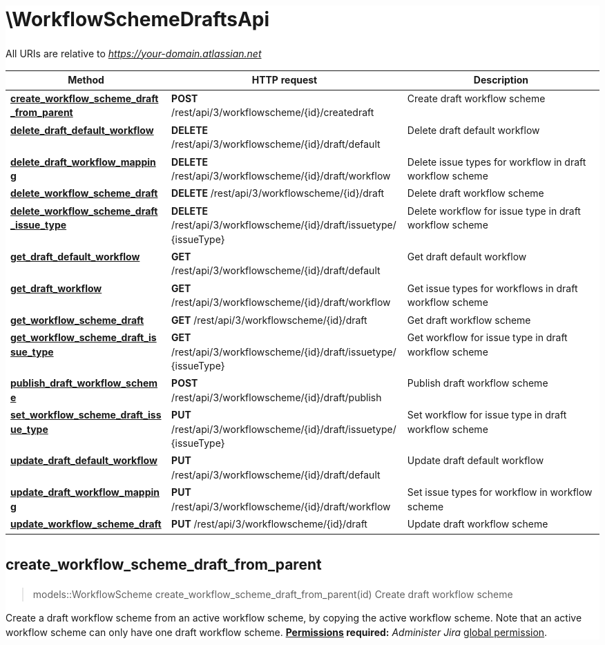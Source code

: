 # \WorkflowSchemeDraftsApi

All URIs are relative to *https://your-domain.atlassian.net*

Method | HTTP request | Description
------------- | ------------- | -------------
[**create_workflow_scheme_draft_from_parent**](WorkflowSchemeDraftsApi.md#create_workflow_scheme_draft_from_parent) | **POST** /rest/api/3/workflowscheme/{id}/createdraft | Create draft workflow scheme
[**delete_draft_default_workflow**](WorkflowSchemeDraftsApi.md#delete_draft_default_workflow) | **DELETE** /rest/api/3/workflowscheme/{id}/draft/default | Delete draft default workflow
[**delete_draft_workflow_mapping**](WorkflowSchemeDraftsApi.md#delete_draft_workflow_mapping) | **DELETE** /rest/api/3/workflowscheme/{id}/draft/workflow | Delete issue types for workflow in draft workflow scheme
[**delete_workflow_scheme_draft**](WorkflowSchemeDraftsApi.md#delete_workflow_scheme_draft) | **DELETE** /rest/api/3/workflowscheme/{id}/draft | Delete draft workflow scheme
[**delete_workflow_scheme_draft_issue_type**](WorkflowSchemeDraftsApi.md#delete_workflow_scheme_draft_issue_type) | **DELETE** /rest/api/3/workflowscheme/{id}/draft/issuetype/{issueType} | Delete workflow for issue type in draft workflow scheme
[**get_draft_default_workflow**](WorkflowSchemeDraftsApi.md#get_draft_default_workflow) | **GET** /rest/api/3/workflowscheme/{id}/draft/default | Get draft default workflow
[**get_draft_workflow**](WorkflowSchemeDraftsApi.md#get_draft_workflow) | **GET** /rest/api/3/workflowscheme/{id}/draft/workflow | Get issue types for workflows in draft workflow scheme
[**get_workflow_scheme_draft**](WorkflowSchemeDraftsApi.md#get_workflow_scheme_draft) | **GET** /rest/api/3/workflowscheme/{id}/draft | Get draft workflow scheme
[**get_workflow_scheme_draft_issue_type**](WorkflowSchemeDraftsApi.md#get_workflow_scheme_draft_issue_type) | **GET** /rest/api/3/workflowscheme/{id}/draft/issuetype/{issueType} | Get workflow for issue type in draft workflow scheme
[**publish_draft_workflow_scheme**](WorkflowSchemeDraftsApi.md#publish_draft_workflow_scheme) | **POST** /rest/api/3/workflowscheme/{id}/draft/publish | Publish draft workflow scheme
[**set_workflow_scheme_draft_issue_type**](WorkflowSchemeDraftsApi.md#set_workflow_scheme_draft_issue_type) | **PUT** /rest/api/3/workflowscheme/{id}/draft/issuetype/{issueType} | Set workflow for issue type in draft workflow scheme
[**update_draft_default_workflow**](WorkflowSchemeDraftsApi.md#update_draft_default_workflow) | **PUT** /rest/api/3/workflowscheme/{id}/draft/default | Update draft default workflow
[**update_draft_workflow_mapping**](WorkflowSchemeDraftsApi.md#update_draft_workflow_mapping) | **PUT** /rest/api/3/workflowscheme/{id}/draft/workflow | Set issue types for workflow in workflow scheme
[**update_workflow_scheme_draft**](WorkflowSchemeDraftsApi.md#update_workflow_scheme_draft) | **PUT** /rest/api/3/workflowscheme/{id}/draft | Update draft workflow scheme



## create_workflow_scheme_draft_from_parent

> models::WorkflowScheme create_workflow_scheme_draft_from_parent(id)
Create draft workflow scheme

Create a draft workflow scheme from an active workflow scheme, by copying the active workflow scheme. Note that an active workflow scheme can only have one draft workflow scheme.  **[Permissions](#permissions) required:** *Administer Jira* [global permission](https://confluence.atlassian.com/x/x4dKLg).
